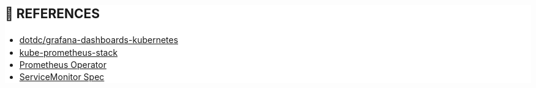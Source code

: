 
## 🔗 REFERENCES

- [dotdc/grafana-dashboards-kubernetes](https://github.com/dotdc/grafana-dashboards-kubernetes)
- [kube-prometheus-stack](https://github.com/prometheus-community/helm-charts/tree/main/charts/kube-prometheus-stack)
- [Prometheus Operator](https://github.com/prometheus-operator/prometheus-operator)
- [ServiceMonitor Spec](https://github.com/prometheus-operator/prometheus-operator/blob/main/Documentation/api.md#servicemonitor)
